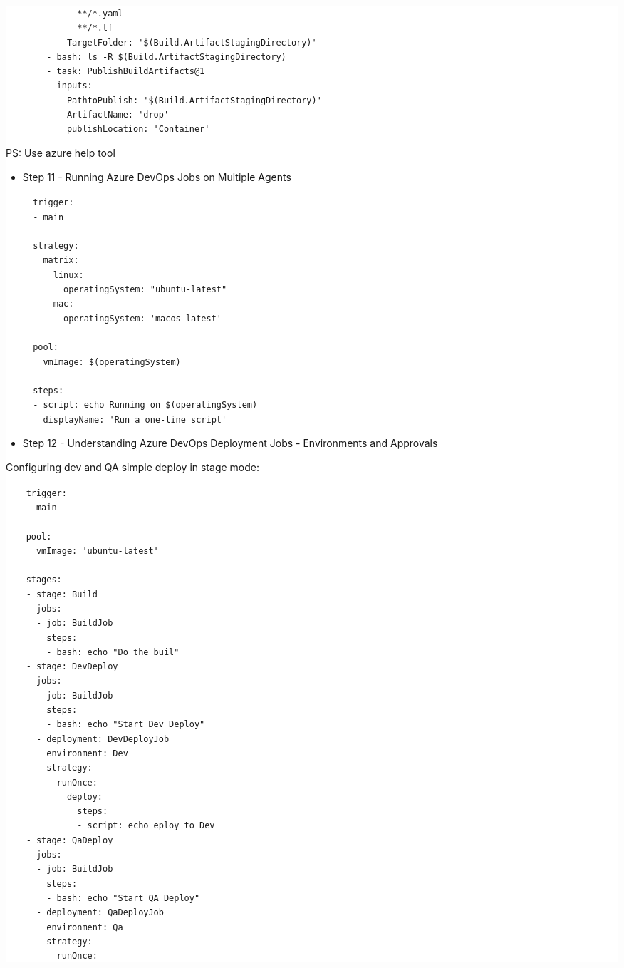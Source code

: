                   **/*.yaml
                  **/*.tf
                TargetFolder: '$(Build.ArtifactStagingDirectory)'
            - bash: ls -R $(Build.ArtifactStagingDirectory)
            - task: PublishBuildArtifacts@1
              inputs:
                PathtoPublish: '$(Build.ArtifactStagingDirectory)'
                ArtifactName: 'drop'
                publishLocation: 'Container'
                
   PS: Use azure help tool

- Step 11 - Running Azure DevOps Jobs on Multiple Agents

        trigger:
        - main

        strategy:
          matrix:
            linux:
              operatingSystem: "ubuntu-latest"
            mac:
              operatingSystem: 'macos-latest'

        pool:
          vmImage: $(operatingSystem)

        steps:
        - script: echo Running on $(operatingSystem)
          displayName: 'Run a one-line script'
                  
- Step 12 - Understanding Azure DevOps Deployment Jobs - Environments and Approvals

Configuring dev and QA simple deploy in stage mode:

        trigger:
        - main

        pool:
          vmImage: 'ubuntu-latest'

        stages:
        - stage: Build
          jobs:
          - job: BuildJob
            steps:
            - bash: echo "Do the buil"
        - stage: DevDeploy
          jobs:
          - job: BuildJob
            steps:
            - bash: echo "Start Dev Deploy"
          - deployment: DevDeployJob
            environment: Dev
            strategy:
              runOnce:
                deploy:
                  steps:
                  - script: echo eploy to Dev
        - stage: QaDeploy
          jobs:
          - job: BuildJob
            steps:
            - bash: echo "Start QA Deploy"
          - deployment: QaDeployJob
            environment: Qa
            strategy:
              runOnce: